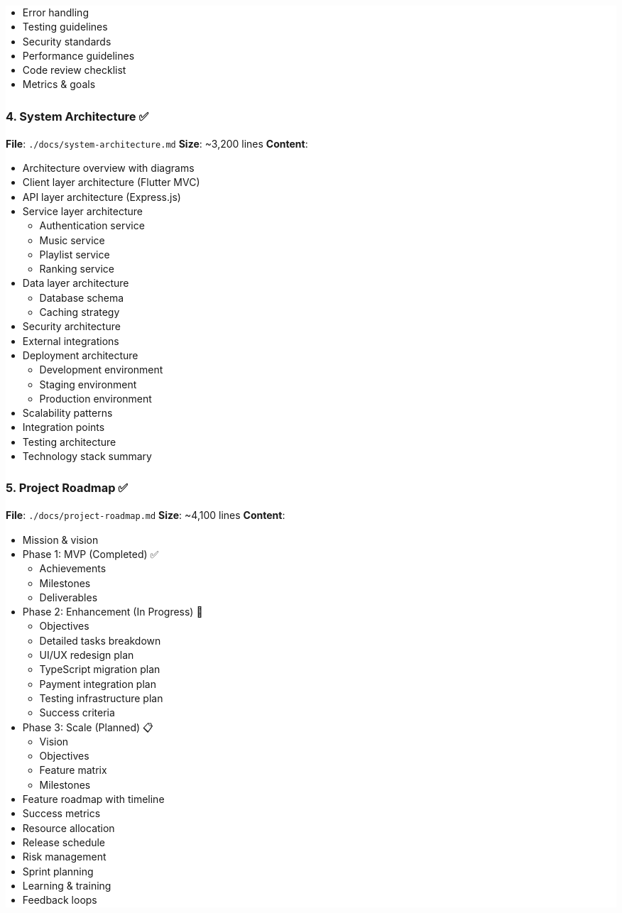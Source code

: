   - Error handling
  - Testing guidelines
  - Security standards
  - Performance guidelines
- Code review checklist
- Metrics & goals

### 4. **System Architecture** ✅
**File**: `./docs/system-architecture.md`
**Size**: ~3,200 lines
**Content**:
- Architecture overview with diagrams
- Client layer architecture (Flutter MVC)
- API layer architecture (Express.js)
- Service layer architecture
  - Authentication service
  - Music service
  - Playlist service
  - Ranking service
- Data layer architecture
  - Database schema
  - Caching strategy
- Security architecture
- External integrations
- Deployment architecture
  - Development environment
  - Staging environment
  - Production environment
- Scalability patterns
- Integration points
- Testing architecture
- Technology stack summary

### 5. **Project Roadmap** ✅
**File**: `./docs/project-roadmap.md`
**Size**: ~4,100 lines
**Content**:
- Mission & vision
- Phase 1: MVP (Completed) ✅
  - Achievements
  - Milestones
  - Deliverables
- Phase 2: Enhancement (In Progress) 🔄
  - Objectives
  - Detailed tasks breakdown
  - UI/UX redesign plan
  - TypeScript migration plan
  - Payment integration plan
  - Testing infrastructure plan
  - Success criteria
- Phase 3: Scale (Planned) 📋
  - Vision
  - Objectives
  - Feature matrix
  - Milestones
- Feature roadmap with timeline
- Success metrics
- Resource allocation
- Release schedule
- Risk management
- Sprint planning
- Learning & training
- Feedback loops